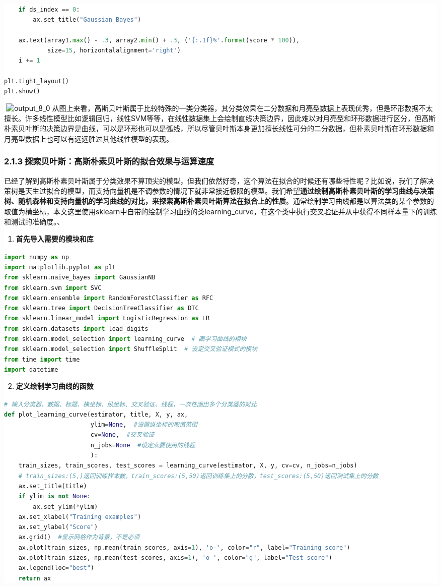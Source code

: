 ```python
    if ds_index == 0:
        ax.set_title("Gaussian Bayes")

    ax.text(array1.max() - .3, array2.min() + .3, ('{:.1f}%'.format(score * 100)),
            size=15, horizontalalignment='right')
    i += 1

plt.tight_layout()
plt.show()
```

​    ![output_8_0](https://gitee.com/SolarLv/my-image-host/raw/master/img/202305281457212.png) 从图上来看，高斯贝叶斯属于比较特殊的一类分类器，其分类效果在二分数据和月亮型数据上表现优秀，但是环形数据不太擅长。许多线性模型比如逻辑回归，线性SVM等等，在线性数据集上会绘制直线决策边界，因此难以对月亮型和环形数据进行区分，但高斯朴素贝叶斯的决策边界是曲线，可以是环形也可以是弧线，所以尽管贝叶斯本身更加擅长线性可分的二分数据，但朴素贝叶斯在环形数据和月亮型数据上也可以有远远胜过其他线性模型的表现。

### 2.1.3 探索贝叶斯：高斯朴素贝叶斯的拟合效果与运算速度
已经了解到高斯朴素贝叶斯属于分类效果不算顶尖的模型，但我们依然好奇，这个算法在拟合的时候还有哪些特性呢？比如说，我们了解决策树是天生过拟合的模型，而支持向量机是不调参数的情况下就非常接近极限的模型。我们希望**通过绘制高斯朴素贝叶斯的学习曲线与决策树、随机森林和支持向量机的学习曲线的对比，来探索高斯朴素贝叶斯算法在拟合上的性质**。通常绘制学习曲线都是以算法类的某个参数的取值为横坐标，本文这里使用sklearn中自带的绘制学习曲线的类learning_curve，在这个类中执行交叉验证并从中获得不同样本量下的训练和测试的准确度。、

1. **首先导入需要的模块和库**


```python
import numpy as np
import matplotlib.pyplot as plt
from sklearn.naive_bayes import GaussianNB
from sklearn.svm import SVC
from sklearn.ensemble import RandomForestClassifier as RFC
from sklearn.tree import DecisionTreeClassifier as DTC
from sklearn.linear_model import LogisticRegression as LR
from sklearn.datasets import load_digits
from sklearn.model_selection import learning_curve  # 画学习曲线的模块
from sklearn.model_selection import ShuffleSplit  # 设定交叉验证模式的模块
from time import time
import datetime
```

2. **定义绘制学习曲线的函数**


```python
# 输入分类器、数据、标题、横坐标、纵坐标、交叉验证、线程，一次性画出多个分类器的对比
def plot_learning_curve(estimator, title, X, y, ax,
                        ylim=None,  #设置纵坐标的取值范围
                        cv=None,  #交叉验证
                        n_jobs=None  #设定索要使用的线程
                        ):
    train_sizes, train_scores, test_scores = learning_curve(estimator, X, y, cv=cv, n_jobs=n_jobs)
    # train_sizes:(5,)返回训练样本数，train_scores:(5,50)返回训练集上的分数，test_scores:(5,50)返回测试集上的分数
    ax.set_title(title)
    if ylim is not None:
        ax.set_ylim(*ylim)
    ax.set_xlabel("Training examples")
    ax.set_ylabel("Score")
    ax.grid()  #显示网格作为背景，不是必须
    ax.plot(train_sizes, np.mean(train_scores, axis=1), 'o-', color="r", label="Training score")
    ax.plot(train_sizes, np.mean(test_scores, axis=1), 'o-', color="g", label="Test score")
    ax.legend(loc="best")
    return ax
```
